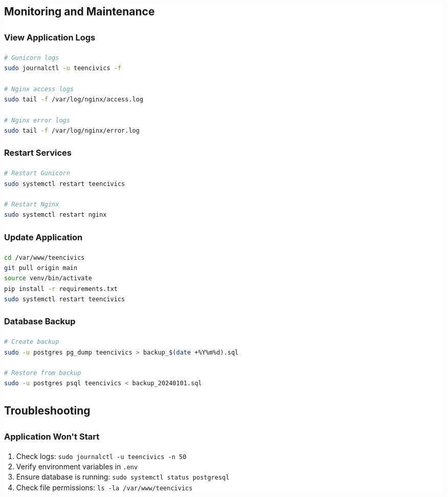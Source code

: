 ## Monitoring and Maintenance

### View Application Logs

```bash
# Gunicorn logs
sudo journalctl -u teencivics -f

# Nginx access logs
sudo tail -f /var/log/nginx/access.log

# Nginx error logs
sudo tail -f /var/log/nginx/error.log
```

### Restart Services

```bash
# Restart Gunicorn
sudo systemctl restart teencivics

# Restart Nginx
sudo systemctl restart nginx
```

### Update Application

```bash
cd /var/www/teencivics
git pull origin main
source venv/bin/activate
pip install -r requirements.txt
sudo systemctl restart teencivics
```

### Database Backup

```bash
# Create backup
sudo -u postgres pg_dump teencivics > backup_$(date +%Y%m%d).sql

# Restore from backup
sudo -u postgres psql teencivics < backup_20240101.sql
```

## Troubleshooting

### Application Won't Start

1. Check logs: `sudo journalctl -u teencivics -n 50`
2. Verify environment variables in `.env`
3. Ensure database is running: `sudo systemctl status postgresql`
4. Check file permissions: `ls -la /var/www/teencivics`
